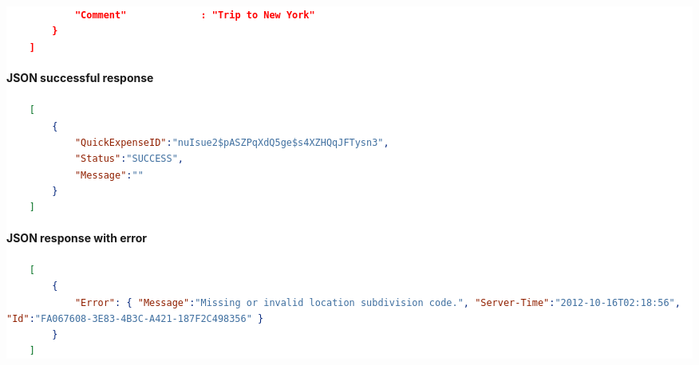```json
            "Comment"             : "Trip to New York"
        }
    ]
```

####  JSON successful response

```json
    [
        {
            "QuickExpenseID":"nuIsue2$pASZPqXdQ5ge$s4XZHQqJFTysn3",
            "Status":"SUCCESS",
            "Message":""
        }
    ]
```

####  JSON response with error

```json
    [
        {
            "Error": { "Message":"Missing or invalid location subdivision code.", "Server-Time":"2012-10-16T02:18:56", "Id":"FA067608-3E83-4B3C-A421-187F2C498356" }
        }
    ]
```
  


[1]: /api-reference/expense/quick-expense/index.html#post
[2]: https://en.wikipedia.org/wiki/ISO_4217
[3]: /api-reference/expense/expense-report/expense-group-configurations.html#get
[4]: /tools-support/reference/spend-category-codes.html
[5]: https://en.wikipedia.org/wiki/ISO_3166-2:2007-04-17#I-8
[6]: https://en.wikipedia.org/wiki/ISO_3166-1_alpha-2

